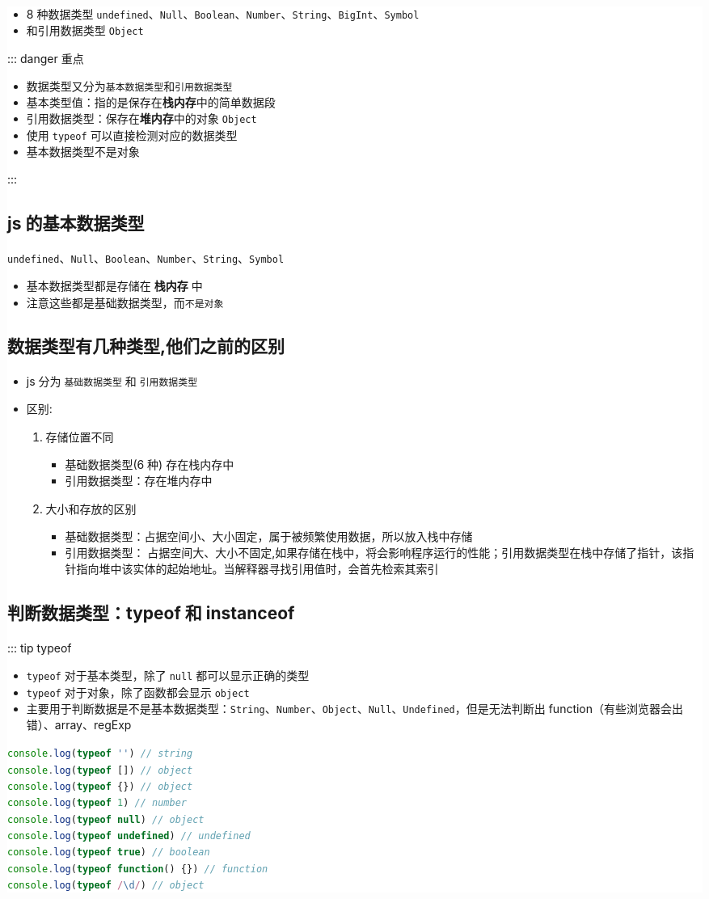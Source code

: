 - 8 种数据类型
  `undefined`、`Null`、`Boolean`、`Number`、`String`、`BigInt`、`Symbol`
- 和引用数据类型 `Object`

::: danger 重点

- 数据类型又分为`基本数据类型`和`引用数据类型`
- 基本类型值：指的是保存在**栈内存**中的简单数据段
- 引用数据类型：保存在**堆内存**中的对象 `Object`
- 使用 `typeof` 可以直接检测对应的数据类型
- 基本数据类型不是对象

:::

## js 的基本数据类型

`undefined`、`Null`、`Boolean`、`Number`、`String`、`Symbol`

- 基本数据类型都是存储在 **栈内存** 中
- 注意这些都是基础数据类型，而`不是对象`

## 数据类型有几种类型,他们之前的区别

- js 分为 `基础数据类型` 和 `引用数据类型`

- 区别:

  1. 存储位置不同

     - 基础数据类型(6 种) 存在栈内存中
     - 引用数据类型：存在堆内存中

  2. 大小和存放的区别

     - 基础数据类型：占据空间小、大小固定，属于被频繁使用数据，所以放入栈中存储
     - 引用数据类型： 占据空间大、大小不固定,如果存储在栈中，将会影响程序运行的性能；引用数据类型在栈中存储了指针，该指针指向堆中该实体的起始地址。当解释器寻找引用值时，会首先检索其索引

## 判断数据类型：typeof 和 instanceof

::: tip typeof

- `typeof` 对于基本类型，除了 `null` 都可以显示正确的类型
- `typeof` 对于对象，除了函数都会显示 `object`
- 主要用于判断数据是不是基本数据类型：`String`、`Number`、`Object`、`Null`、`Undefined`，但是无法判断出 function（有些浏览器会出错）、array、regExp

```js
console.log(typeof '') // string
console.log(typeof []) // object
console.log(typeof {}) // object
console.log(typeof 1) // number
console.log(typeof null) // object
console.log(typeof undefined) // undefined
console.log(typeof true) // boolean
console.log(typeof function() {}) // function
console.log(typeof /\d/) // object
```
